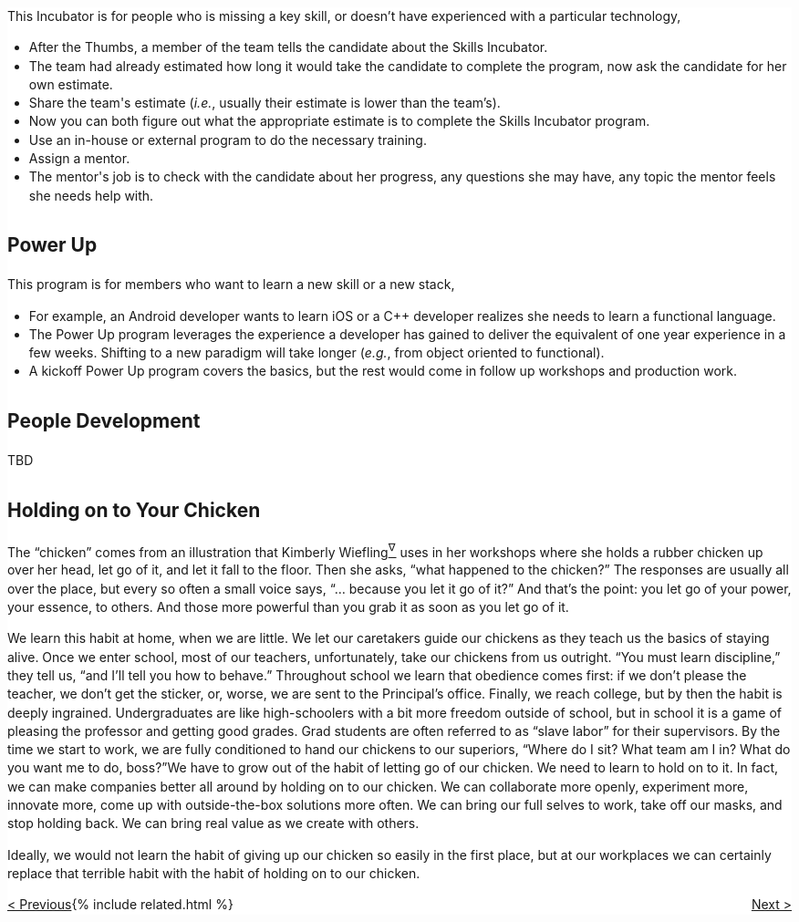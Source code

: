  <p>This Incubator is for people who is missing a key skill, or doesn’t have experienced with a particular technology,</p>
  <ul>
   <li>After the Thumbs, a member of the team tells the candidate about the Skills Incubator.</li>
   <li>The team had already estimated how long it would take the candidate to complete the program, now ask the candidate for her own estimate.</li>
   <li>Share the team's estimate (<em>i.e.</em>, usually their estimate is lower than the team’s).</li>
   <li>Now you can both figure out what the appropriate estimate is to complete the Skills Incubator program.</li>
   <li>Use an in-house or external program to do the necessary training.</li>
   <li>Assign a mentor.</li>
   <li>The mentor's job is to check with the candidate about her progress, any questions she may have, any topic the mentor feels she needs help with.</li>
  </ul>
<h2>Power Up</h1>
 <p>This program is for members who want to learn a new skill or a new stack,</p>
  <ul>
   <li>For example, an Android developer wants to learn iOS or a C++ developer realizes she needs to learn a functional language.</li>
   <li>The Power Up program leverages the experience a developer has gained to deliver the equivalent of one year experience in a few weeks. Shifting to a new paradigm will take longer (<em>e.g.</em>, from object oriented to functional).</li>
   <li>A kickoff Power Up program covers the basics, but the rest would come in follow up workshops and production work.</li>
  </ul>
<h2>People Development</h1>
 <p>TBD</p>
<h2>Holding on to Your Chicken</h1>
 <p>The “chicken” comes from an illustration that Kimberly Wiefling<a href="#en04"><sup id="bm04">&nabla;&hairsp;</sup></a> uses in her workshops where she holds a rubber chicken up over her head, let go of it, and let it fall to the floor. Then she asks, “what happened to the chicken?” The responses are usually all over the place, but every so often a small voice says, “… because you let it go of it?” And that’s the point: you let go of your power, your essence, to others. And those more powerful than you grab it as soon as you let go of it.</p>
 <p>We learn this habit at home, when we are little. We let our caretakers guide our chickens as they teach us the basics of staying alive. Once we enter school, most of our teachers, unfortunately, take our chickens from us outright. “You must learn discipline,” they tell us, “and I’ll tell you how to behave.” Throughout school we learn that obedience comes first: if we don’t please the teacher, we don’t get the sticker, or, worse, we are sent to the Principal’s office. Finally, we reach college, but by then the habit is deeply ingrained. Undergraduates are like high-schoolers with a bit more freedom outside of school, but in school it is a game of pleasing the professor and getting good grades. Grad students are often referred to as “slave labor” for their supervisors. By the time we start to work, we are fully conditioned to hand our chickens to our superiors, “Where do I sit? What team am I in? What do you want me to do, boss?”We have to grow out of the habit of letting go of our chicken. We need to learn to hold on to it. In fact, we can make companies better all around by holding on to our chicken. We can collaborate more openly, experiment more, innovate more, come up with outside-the-box solutions more often. We can bring our full selves to work, take off our masks, and stop holding back. We can bring real value as we create with others.</p>
 <p>Ideally, we would not learn the habit of giving up our chicken so easily in the first place, but at our workplaces we can certainly replace that terrible habit with the habit of holding on to our chicken.</p>

<div class="_next">
 <span style="float:left; " ><a href="https://radicalcompanies.com/">&lt; Previous</a></span>
 <span style="float:right; "><a href="https://radicalcompanies.com/">    Next &gt;</a></span>
</div>

{% include related.html %}
